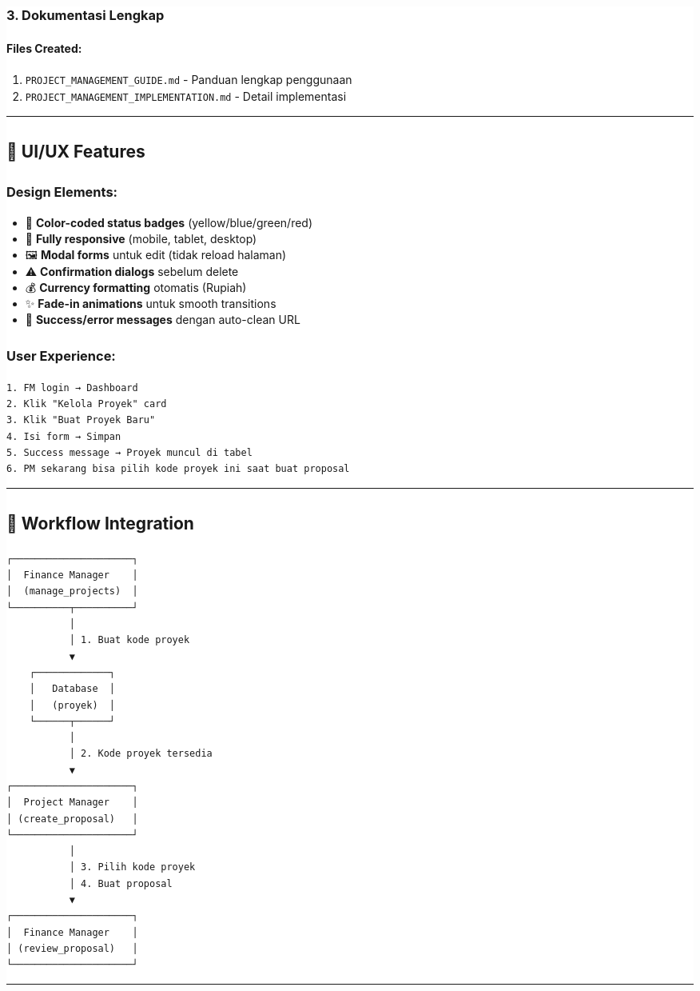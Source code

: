 
### 3. **Dokumentasi Lengkap**

#### **Files Created:**
1. `PROJECT_MANAGEMENT_GUIDE.md` - Panduan lengkap penggunaan
2. `PROJECT_MANAGEMENT_IMPLEMENTATION.md` - Detail implementasi

---

## 🎨 UI/UX Features

### **Design Elements:**
- 🎨 **Color-coded status badges** (yellow/blue/green/red)
- 📱 **Fully responsive** (mobile, tablet, desktop)
- 🖼️ **Modal forms** untuk edit (tidak reload halaman)
- ⚠️ **Confirmation dialogs** sebelum delete
- 💰 **Currency formatting** otomatis (Rupiah)
- ✨ **Fade-in animations** untuk smooth transitions
- 🔔 **Success/error messages** dengan auto-clean URL

### **User Experience:**
```
1. FM login → Dashboard
2. Klik "Kelola Proyek" card
3. Klik "Buat Proyek Baru"
4. Isi form → Simpan
5. Success message → Proyek muncul di tabel
6. PM sekarang bisa pilih kode proyek ini saat buat proposal
```

---

## 🔄 Workflow Integration

```
┌─────────────────────┐
│  Finance Manager    │
│  (manage_projects)  │
└──────────┬──────────┘
           │
           │ 1. Buat kode proyek
           ▼
    ┌─────────────┐
    │   Database  │
    │   (proyek)  │
    └──────┬──────┘
           │
           │ 2. Kode proyek tersedia
           ▼
┌─────────────────────┐
│  Project Manager    │
│ (create_proposal)   │
└─────────────────────┘
           │
           │ 3. Pilih kode proyek
           │ 4. Buat proposal
           ▼
┌─────────────────────┐
│  Finance Manager    │
│ (review_proposal)   │
└─────────────────────┘
```

---